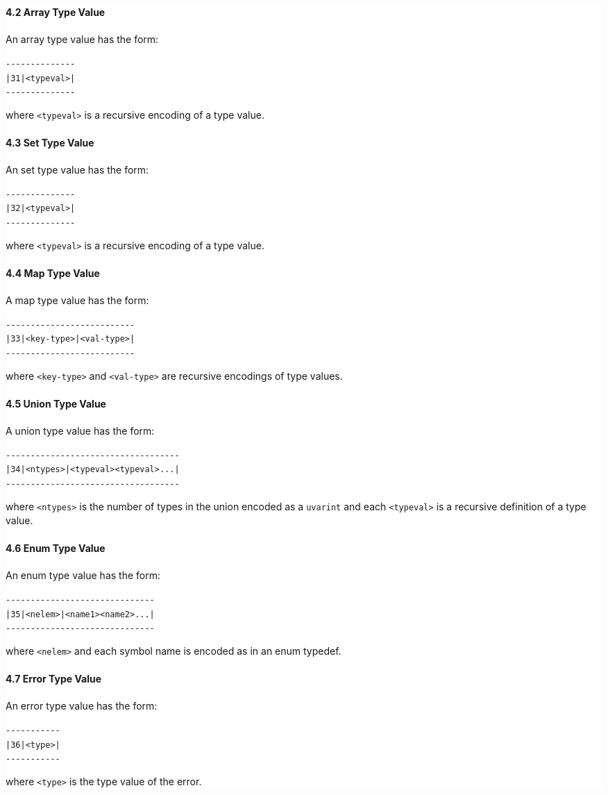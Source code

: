 #### 4.2 Array Type Value

An array type value has the form:
```
--------------
|31|<typeval>|
--------------
```
where `<typeval>` is a recursive encoding of a type value.

#### 4.3 Set Type Value

An set type value has the form:
```
--------------
|32|<typeval>|
--------------
```
where `<typeval>` is a recursive encoding of a type value.

#### 4.4 Map Type Value

A map type value has the form:
```
--------------------------
|33|<key-type>|<val-type>|
--------------------------
```
where `<key-type>` and `<val-type>` are recursive encodings of type values.

#### 4.5 Union Type Value

A union type value has the form:
```
-----------------------------------
|34|<ntypes>|<typeval><typeval>...|
-----------------------------------
```
where `<ntypes>` is the number of types in the union encoded as a `uvarint`
and each `<typeval>` is a recursive definition of a type value.

#### 4.6 Enum Type Value

An enum type value has the form:
```
------------------------------
|35|<nelem>|<name1><name2>...|
------------------------------
```
where `<nelem>` and each symbol name is encoded as in an enum typedef.

#### 4.7 Error Type Value

An error type value has the form:
```
-----------
|36|<type>|
-----------
```
where `<type>` is the type value of the error.
